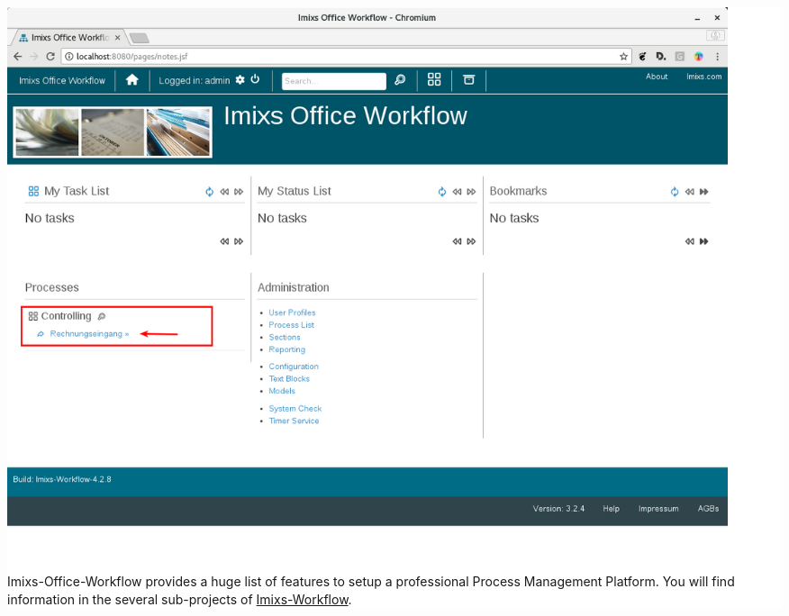 <img src="../images/setup-04.png" width="800px">


Imixs-Office-Workflow provides a huge list of features to setup a professional Process Management Platform. You will find information in the several sub-projects of [Imixs-Workflow](https://github.com/imixs).

